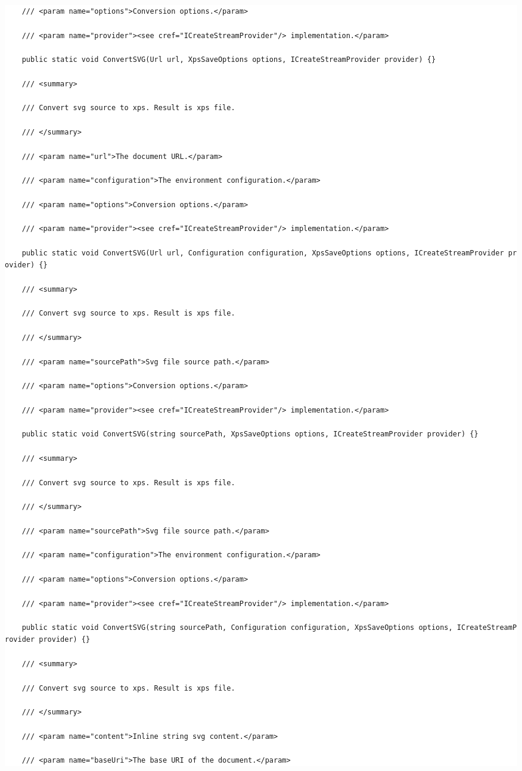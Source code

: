         /// <param name="options">Conversion options.</param>

        /// <param name="provider"><see cref="ICreateStreamProvider"/> implementation.</param>

        public static void ConvertSVG(Url url, XpsSaveOptions options, ICreateStreamProvider provider) {}

        /// <summary>

        /// Convert svg source to xps. Result is xps file.

        /// </summary>

        /// <param name="url">The document URL.</param>

        /// <param name="configuration">The environment configuration.</param>

        /// <param name="options">Conversion options.</param>

        /// <param name="provider"><see cref="ICreateStreamProvider"/> implementation.</param>

        public static void ConvertSVG(Url url, Configuration configuration, XpsSaveOptions options, ICreateStreamProvider provider) {}

        /// <summary>

        /// Convert svg source to xps. Result is xps file.

        /// </summary>

        /// <param name="sourcePath">Svg file source path.</param>

        /// <param name="options">Conversion options.</param>

        /// <param name="provider"><see cref="ICreateStreamProvider"/> implementation.</param>

        public static void ConvertSVG(string sourcePath, XpsSaveOptions options, ICreateStreamProvider provider) {}

        /// <summary>

        /// Convert svg source to xps. Result is xps file.

        /// </summary>

        /// <param name="sourcePath">Svg file source path.</param>

        /// <param name="configuration">The environment configuration.</param>

        /// <param name="options">Conversion options.</param>

        /// <param name="provider"><see cref="ICreateStreamProvider"/> implementation.</param>

        public static void ConvertSVG(string sourcePath, Configuration configuration, XpsSaveOptions options, ICreateStreamProvider provider) {}

        /// <summary>

        /// Convert svg source to xps. Result is xps file.

        /// </summary>

        /// <param name="content">Inline string svg content.</param>

        /// <param name="baseUri">The base URI of the document.</param>
